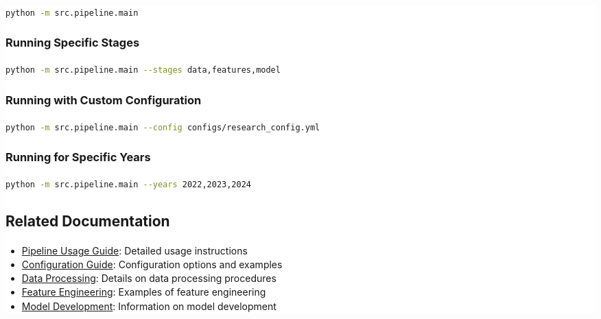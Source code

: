 ```bash
python -m src.pipeline.main
```

### Running Specific Stages

```bash
python -m src.pipeline.main --stages data,features,model
```

### Running with Custom Configuration

```bash
python -m src.pipeline.main --config configs/research_config.yml
```

### Running for Specific Years

```bash
python -m src.pipeline.main --years 2022,2023,2024
```

## Related Documentation

- [Pipeline Usage Guide](../../user_guide/pipeline_usage.md): Detailed usage instructions
- [Configuration Guide](../../user_guide/configuration.md): Configuration options and examples
- [Data Processing](../data/processing.md): Details on data processing procedures
- [Feature Engineering](../../examples/feature_engineering.md): Examples of feature engineering
- [Model Development](../models/overview.md): Information on model development 